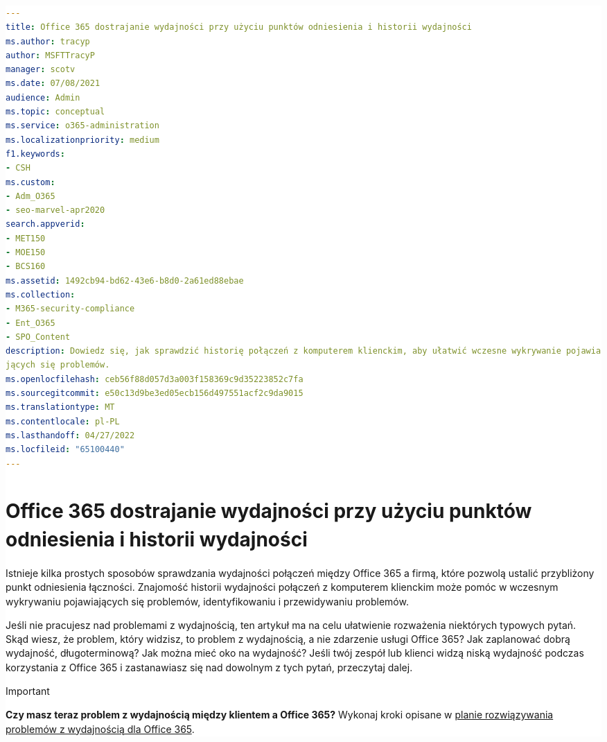 ```yaml
---
title: Office 365 dostrajanie wydajności przy użyciu punktów odniesienia i historii wydajności
ms.author: tracyp
author: MSFTTracyP
manager: scotv
ms.date: 07/08/2021
audience: Admin
ms.topic: conceptual
ms.service: o365-administration
ms.localizationpriority: medium
f1.keywords:
- CSH
ms.custom:
- Adm_O365
- seo-marvel-apr2020
search.appverid:
- MET150
- MOE150
- BCS160
ms.assetid: 1492cb94-bd62-43e6-b8d0-2a61ed88ebae
ms.collection:
- M365-security-compliance
- Ent_O365
- SPO_Content
description: Dowiedz się, jak sprawdzić historię połączeń z komputerem klienckim, aby ułatwić wczesne wykrywanie pojawiających się problemów.
ms.openlocfilehash: ceb56f88d057d3a003f158369c9d35223852c7fa
ms.sourcegitcommit: e50c13d9be3ed05ecb156d497551acf2c9da9015
ms.translationtype: MT
ms.contentlocale: pl-PL
ms.lasthandoff: 04/27/2022
ms.locfileid: "65100440"
---
```

# <a name="office-365-performance-tuning-using-baselines-and-performance-history"></a>Office 365 dostrajanie wydajności przy użyciu punktów odniesienia i historii wydajności

Istnieje kilka prostych sposobów sprawdzania wydajności połączeń między Office 365 a firmą, które pozwolą ustalić przybliżony punkt odniesienia łączności. Znajomość historii wydajności połączeń z komputerem klienckim może pomóc w wczesnym wykrywaniu pojawiających się problemów, identyfikowaniu i przewidywaniu problemów.
  
Jeśli nie pracujesz nad problemami z wydajnością, ten artykuł ma na celu ułatwienie rozważenia niektórych typowych pytań. Skąd wiesz, że problem, który widzisz, to problem z wydajnością, a nie zdarzenie usługi Office 365? Jak zaplanować dobrą wydajność, długoterminową? Jak można mieć oko na wydajność? Jeśli twój zespół lub klienci widzą niską wydajność podczas korzystania z Office 365 i zastanawiasz się nad dowolnym z tych pytań, przeczytaj dalej.
  
> [!IMPORTANT]
> **Czy masz teraz problem z wydajnością między klientem a Office 365?** Wykonaj kroki opisane w [planie rozwiązywania problemów z wydajnością dla Office 365](performance-troubleshooting-plan.md). 
    